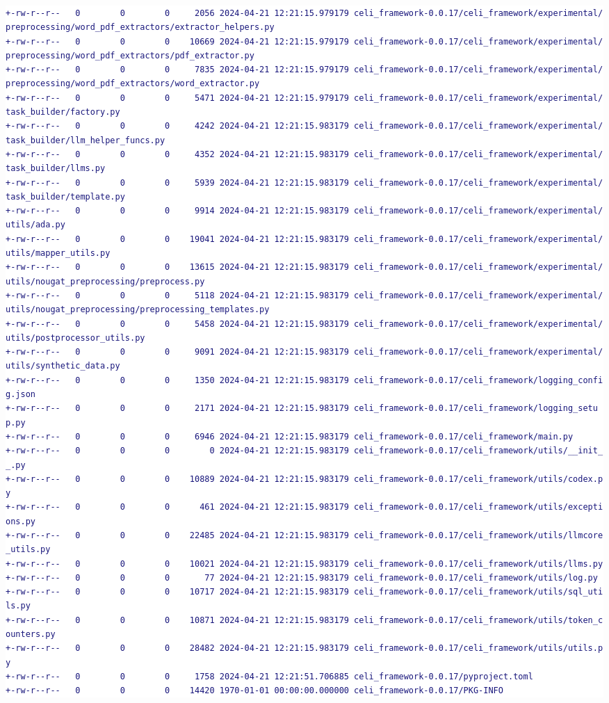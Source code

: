 ```diff
+-rw-r--r--   0        0        0     2056 2024-04-21 12:21:15.979179 celi_framework-0.0.17/celi_framework/experimental/preprocessing/word_pdf_extractors/extractor_helpers.py
+-rw-r--r--   0        0        0    10669 2024-04-21 12:21:15.979179 celi_framework-0.0.17/celi_framework/experimental/preprocessing/word_pdf_extractors/pdf_extractor.py
+-rw-r--r--   0        0        0     7835 2024-04-21 12:21:15.979179 celi_framework-0.0.17/celi_framework/experimental/preprocessing/word_pdf_extractors/word_extractor.py
+-rw-r--r--   0        0        0     5471 2024-04-21 12:21:15.979179 celi_framework-0.0.17/celi_framework/experimental/task_builder/factory.py
+-rw-r--r--   0        0        0     4242 2024-04-21 12:21:15.983179 celi_framework-0.0.17/celi_framework/experimental/task_builder/llm_helper_funcs.py
+-rw-r--r--   0        0        0     4352 2024-04-21 12:21:15.983179 celi_framework-0.0.17/celi_framework/experimental/task_builder/llms.py
+-rw-r--r--   0        0        0     5939 2024-04-21 12:21:15.983179 celi_framework-0.0.17/celi_framework/experimental/task_builder/template.py
+-rw-r--r--   0        0        0     9914 2024-04-21 12:21:15.983179 celi_framework-0.0.17/celi_framework/experimental/utils/ada.py
+-rw-r--r--   0        0        0    19041 2024-04-21 12:21:15.983179 celi_framework-0.0.17/celi_framework/experimental/utils/mapper_utils.py
+-rw-r--r--   0        0        0    13615 2024-04-21 12:21:15.983179 celi_framework-0.0.17/celi_framework/experimental/utils/nougat_preprocessing/preprocess.py
+-rw-r--r--   0        0        0     5118 2024-04-21 12:21:15.983179 celi_framework-0.0.17/celi_framework/experimental/utils/nougat_preprocessing/preprocessing_templates.py
+-rw-r--r--   0        0        0     5458 2024-04-21 12:21:15.983179 celi_framework-0.0.17/celi_framework/experimental/utils/postprocessor_utils.py
+-rw-r--r--   0        0        0     9091 2024-04-21 12:21:15.983179 celi_framework-0.0.17/celi_framework/experimental/utils/synthetic_data.py
+-rw-r--r--   0        0        0     1350 2024-04-21 12:21:15.983179 celi_framework-0.0.17/celi_framework/logging_config.json
+-rw-r--r--   0        0        0     2171 2024-04-21 12:21:15.983179 celi_framework-0.0.17/celi_framework/logging_setup.py
+-rw-r--r--   0        0        0     6946 2024-04-21 12:21:15.983179 celi_framework-0.0.17/celi_framework/main.py
+-rw-r--r--   0        0        0        0 2024-04-21 12:21:15.983179 celi_framework-0.0.17/celi_framework/utils/__init__.py
+-rw-r--r--   0        0        0    10889 2024-04-21 12:21:15.983179 celi_framework-0.0.17/celi_framework/utils/codex.py
+-rw-r--r--   0        0        0      461 2024-04-21 12:21:15.983179 celi_framework-0.0.17/celi_framework/utils/exceptions.py
+-rw-r--r--   0        0        0    22485 2024-04-21 12:21:15.983179 celi_framework-0.0.17/celi_framework/utils/llmcore_utils.py
+-rw-r--r--   0        0        0    10021 2024-04-21 12:21:15.983179 celi_framework-0.0.17/celi_framework/utils/llms.py
+-rw-r--r--   0        0        0       77 2024-04-21 12:21:15.983179 celi_framework-0.0.17/celi_framework/utils/log.py
+-rw-r--r--   0        0        0    10717 2024-04-21 12:21:15.983179 celi_framework-0.0.17/celi_framework/utils/sql_utils.py
+-rw-r--r--   0        0        0    10871 2024-04-21 12:21:15.983179 celi_framework-0.0.17/celi_framework/utils/token_counters.py
+-rw-r--r--   0        0        0    28482 2024-04-21 12:21:15.983179 celi_framework-0.0.17/celi_framework/utils/utils.py
+-rw-r--r--   0        0        0     1758 2024-04-21 12:21:51.706885 celi_framework-0.0.17/pyproject.toml
+-rw-r--r--   0        0        0    14420 1970-01-01 00:00:00.000000 celi_framework-0.0.17/PKG-INFO
```
